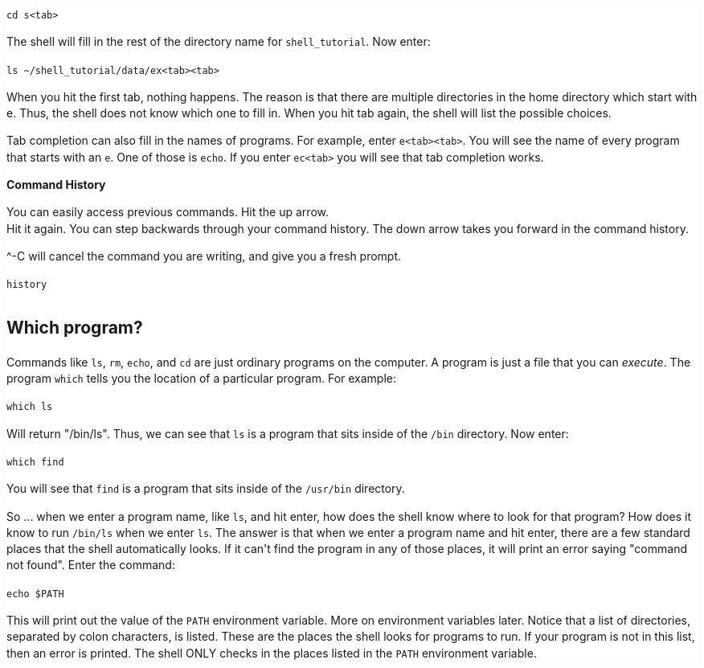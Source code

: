     cd s<tab>

The shell will fill in the rest of the directory name for
`shell_tutorial`. Now enter:

    ls ~/shell_tutorial/data/ex<tab><tab>

When you hit the first tab, nothing happens. The reason is that there
are multiple directories in the home directory which start with
e. Thus, the shell does not know which one to fill in. When you hit
tab again, the shell will list the possible choices.

Tab completion can also fill in the names of programs. For example,
enter `e<tab><tab>`. You will see the name of every program that
starts with an `e`. One of those is `echo`. If you enter `ec<tab>` you
will see that tab completion works.

**Command History**

You can easily access previous commands.  Hit the up arrow.  
Hit it again.  You can step backwards through your command history.
The down arrow takes you forward in the command history.  

^-C will cancel the command you are writing, and give you a fresh prompt.

    history

## Which program? ##

Commands like `ls`, `rm`, `echo`, and `cd` are just ordinary programs
on the computer. A program is just a file that you can *execute*. The
program `which` tells you the location of a particular program. For
example:

    which ls

Will return "/bin/ls". Thus, we can see that `ls` is a program that
sits inside of the `/bin` directory. Now enter:

    which find

You will see that `find` is a program that sits inside of the
`/usr/bin` directory.

So ... when we enter a program name, like `ls`, and hit enter, how
does the shell know where to look for that program? How does it know
to run `/bin/ls` when we enter `ls`. The answer is that when we enter
a program name and hit enter, there are a few standard places that the
shell automatically looks. If it can't find the program in any of
those places, it will print an error saying "command not found". Enter
the command:

    echo $PATH

This will print out the value of the `PATH` environment variable. More
on environment variables later. Notice that a list of directories,
separated by colon characters, is listed. These are the places the
shell looks for programs to run. If your program is not in this list,
then an error is printed. The shell ONLY checks in the places listed
in the `PATH` environment variable.
